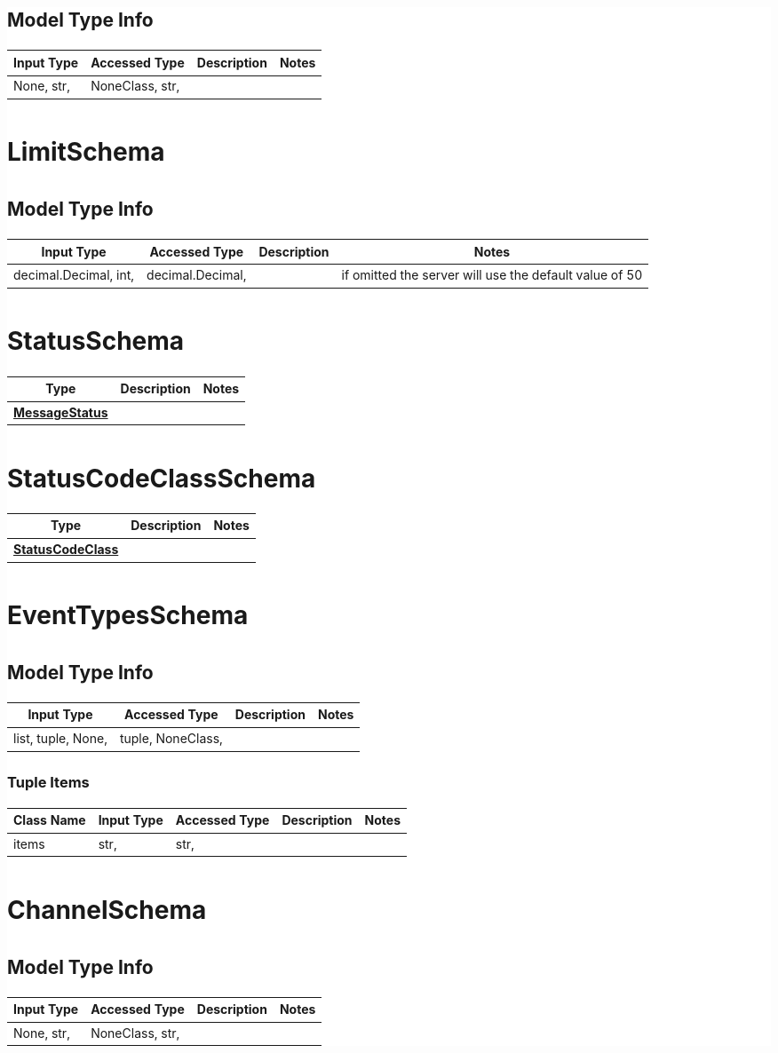 ## Model Type Info
Input Type | Accessed Type | Description | Notes
------------ | ------------- | ------------- | -------------
None, str,  | NoneClass, str,  |  | 

# LimitSchema

## Model Type Info
Input Type | Accessed Type | Description | Notes
------------ | ------------- | ------------- | -------------
decimal.Decimal, int,  | decimal.Decimal,  |  | if omitted the server will use the default value of 50

# StatusSchema
Type | Description  | Notes
------------- | ------------- | -------------
[**MessageStatus**](../../models/MessageStatus.md) |  | 


# StatusCodeClassSchema
Type | Description  | Notes
------------- | ------------- | -------------
[**StatusCodeClass**](../../models/StatusCodeClass.md) |  | 


# EventTypesSchema

## Model Type Info
Input Type | Accessed Type | Description | Notes
------------ | ------------- | ------------- | -------------
list, tuple, None,  | tuple, NoneClass,  |  | 

### Tuple Items
Class Name | Input Type | Accessed Type | Description | Notes
------------- | ------------- | ------------- | ------------- | -------------
items | str,  | str,  |  | 

# ChannelSchema

## Model Type Info
Input Type | Accessed Type | Description | Notes
------------ | ------------- | ------------- | -------------
None, str,  | NoneClass, str,  |  | 
